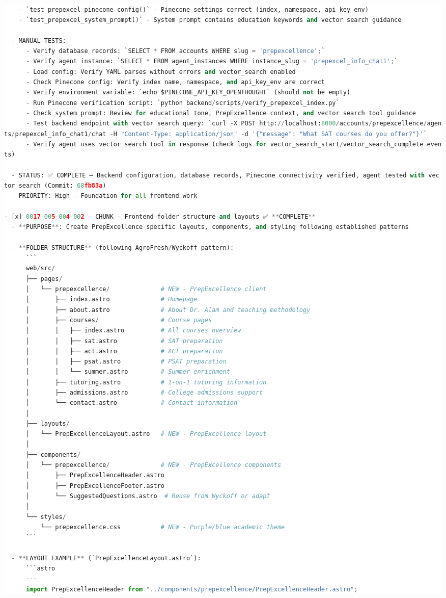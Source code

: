 ```python
    - `test_prepexcel_pinecone_config()` - Pinecone settings correct (index, namespace, api_key_env)
    - `test_prepexcel_system_prompt()` - System prompt contains education keywords and vector search guidance
  
  - MANUAL-TESTS:
      - Verify database records: `SELECT * FROM accounts WHERE slug = 'prepexcellence';`
      - Verify agent instance: `SELECT * FROM agent_instances WHERE instance_slug = 'prepexcel_info_chat1';`
      - Load config: Verify YAML parses without errors and vector_search enabled
      - Check Pinecone config: Verify index name, namespace, and api_key_env are correct
      - Verify environment variable: `echo $PINECONE_API_KEY_OPENTHOUGHT` (should not be empty)
      - Run Pinecone verification script: `python backend/scripts/verify_prepexcel_index.py`
      - Check system prompt: Review for educational tone, PrepExcellence context, and vector search tool guidance
      - Test backend endpoint with vector search query: `curl -X POST http://localhost:8000/accounts/prepexcellence/agents/prepexcel_info_chat1/chat -H "Content-Type: application/json" -d '{"message": "What SAT courses do you offer?"}'`
      - Verify agent uses vector search tool in response (check logs for vector_search_start/vector_search_complete events)
    
  - STATUS: ✅ COMPLETE — Backend configuration, database records, Pinecone connectivity verified, agent tested with vector search (Commit: 68fb83a)
  - PRIORITY: High — Foundation for all frontend work

- [x] 0017-005-004-002 - CHUNK - Frontend folder structure and layouts ✅ **COMPLETE**
  - **PURPOSE**: Create PrepExcellence-specific layouts, components, and styling following established patterns
  
  - **FOLDER STRUCTURE** (following AgroFresh/Wyckoff pattern):
      ```
      web/src/
      ├── pages/
      │   └── prepexcellence/              # NEW - PrepExcellence client
      │       ├── index.astro              # Homepage
      │       ├── about.astro              # About Dr. Alam and teaching methodology
      │       ├── courses/                 # Course pages
      │       │   ├── index.astro          # All courses overview
      │       │   ├── sat.astro            # SAT preparation
      │       │   ├── act.astro            # ACT preparation
      │       │   ├── psat.astro           # PSAT preparation
      │       │   └── summer.astro         # Summer enrichment
      │       ├── tutoring.astro           # 1-on-1 tutoring information
      │       ├── admissions.astro         # College admissions support
      │       └── contact.astro            # Contact information
      │
      ├── layouts/
      │   └── PrepExcellenceLayout.astro   # NEW - PrepExcellence layout
      │
      ├── components/
      │   └── prepexcellence/              # NEW - PrepExcellence components
      │       ├── PrepExcellenceHeader.astro
      │       ├── PrepExcellenceFooter.astro
      │       └── SuggestedQuestions.astro  # Reuse from Wyckoff or adapt
      │
      └── styles/
          └── prepexcellence.css           # NEW - Purple/blue academic theme
      ```
  
  - **LAYOUT EXAMPLE** (`PrepExcellenceLayout.astro`):
      ```astro
      ---
      import PrepExcellenceHeader from "../components/prepexcellence/PrepExcellenceHeader.astro";
```